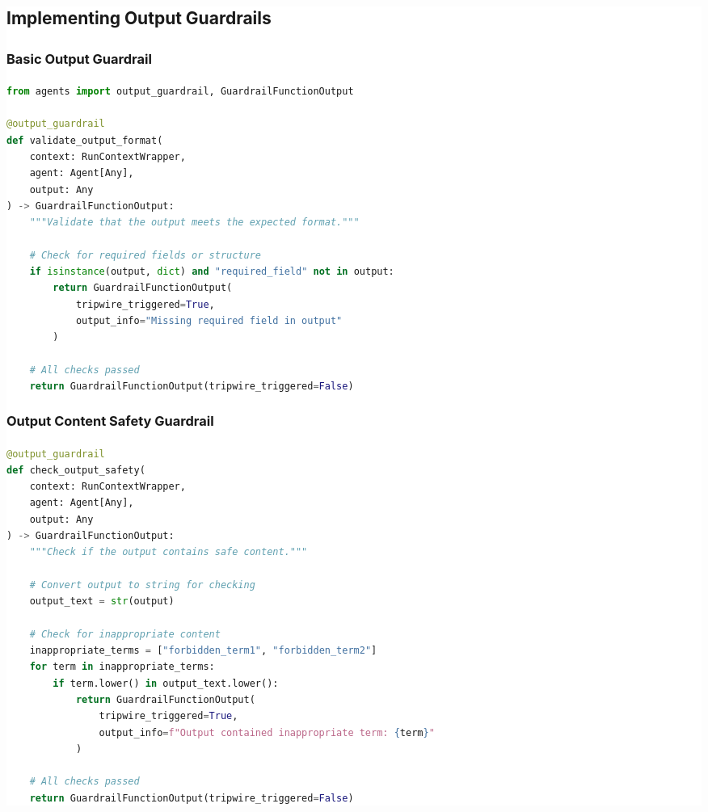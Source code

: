 ## Implementing Output Guardrails

### Basic Output Guardrail

```python
from agents import output_guardrail, GuardrailFunctionOutput

@output_guardrail
def validate_output_format(
    context: RunContextWrapper,
    agent: Agent[Any],
    output: Any
) -> GuardrailFunctionOutput:
    """Validate that the output meets the expected format."""
    
    # Check for required fields or structure
    if isinstance(output, dict) and "required_field" not in output:
        return GuardrailFunctionOutput(
            tripwire_triggered=True,
            output_info="Missing required field in output"
        )
    
    # All checks passed
    return GuardrailFunctionOutput(tripwire_triggered=False)
```

### Output Content Safety Guardrail

```python
@output_guardrail
def check_output_safety(
    context: RunContextWrapper,
    agent: Agent[Any],
    output: Any
) -> GuardrailFunctionOutput:
    """Check if the output contains safe content."""
    
    # Convert output to string for checking
    output_text = str(output)
    
    # Check for inappropriate content
    inappropriate_terms = ["forbidden_term1", "forbidden_term2"]
    for term in inappropriate_terms:
        if term.lower() in output_text.lower():
            return GuardrailFunctionOutput(
                tripwire_triggered=True,
                output_info=f"Output contained inappropriate term: {term}"
            )
    
    # All checks passed
    return GuardrailFunctionOutput(tripwire_triggered=False)
```
